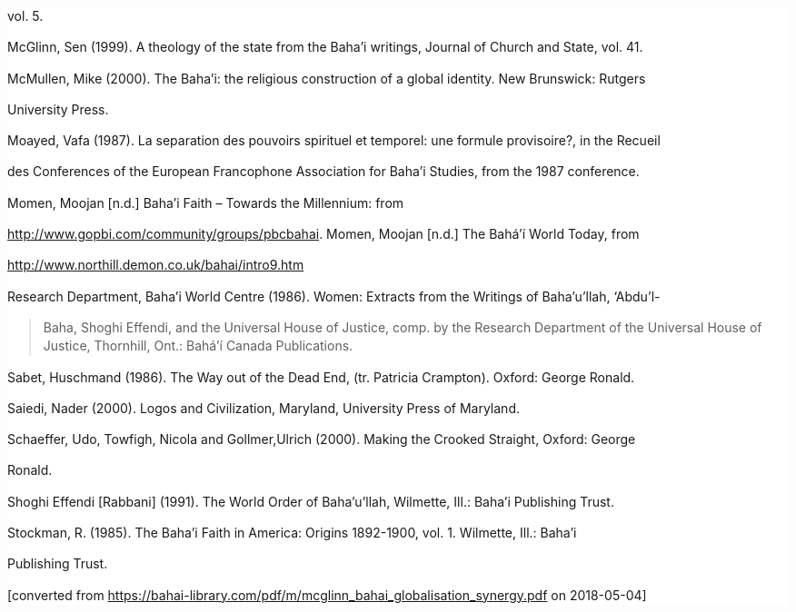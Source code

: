 vol. 5.

McGlinn, Sen (1999). A theology of the state from the Baha’i writings, Journal of Church and State, vol. 41.

McMullen, Mike (2000). The Baha’i: the religious construction of a global identity. New Brunswick: Rutgers

University Press.

Moayed, Vafa (1987). La separation des pouvoirs spirituel et temporel: une formule provisoire?, in the Recueil

des Conferences of the European Francophone Association for Baha’i Studies, from the 1987 conference.

Momen, Moojan [n.d.] Baha’i Faith – Towards the Millennium: from

http://www.gopbi.com/community/groups/pbcbahai.
Momen, Moojan [n.d.] The Bahá’í World Today, from

http://www.northill.demon.co.uk/bahai/intro9.htm

Research Department, Baha’i World Centre (1986). Women: Extracts from the Writings of Baha’u’llah, ‘Abdu’l-

> Baha, Shoghi Effendi, and the Universal House of Justice, comp. by the Research Department of the
> Universal House of Justice, Thornhill, Ont.: Bahá’í Canada Publications.

Sabet, Huschmand (1986). The Way out of the Dead End, (tr. Patricia Crampton). Oxford: George Ronald.

Saiedi, Nader (2000). Logos and Civilization, Maryland, University Press of Maryland.

Schaeffer, Udo, Towfigh, Nicola and Gollmer,Ulrich (2000). Making the Crooked Straight, Oxford: George

Ronald.

Shoghi Effendi [Rabbani] (1991). The World Order of Baha’u’llah, Wilmette, Ill.: Baha’i Publishing Trust.

Stockman, R. (1985). The Baha’i Faith in America: Origins 1892-1900, vol. 1. Wilmette, Ill.: Baha’i

Publishing Trust.


[converted from https://bahai-library.com/pdf/m/mcglinn_bahai_globalisation_synergy.pdf on 2018-05-04]


